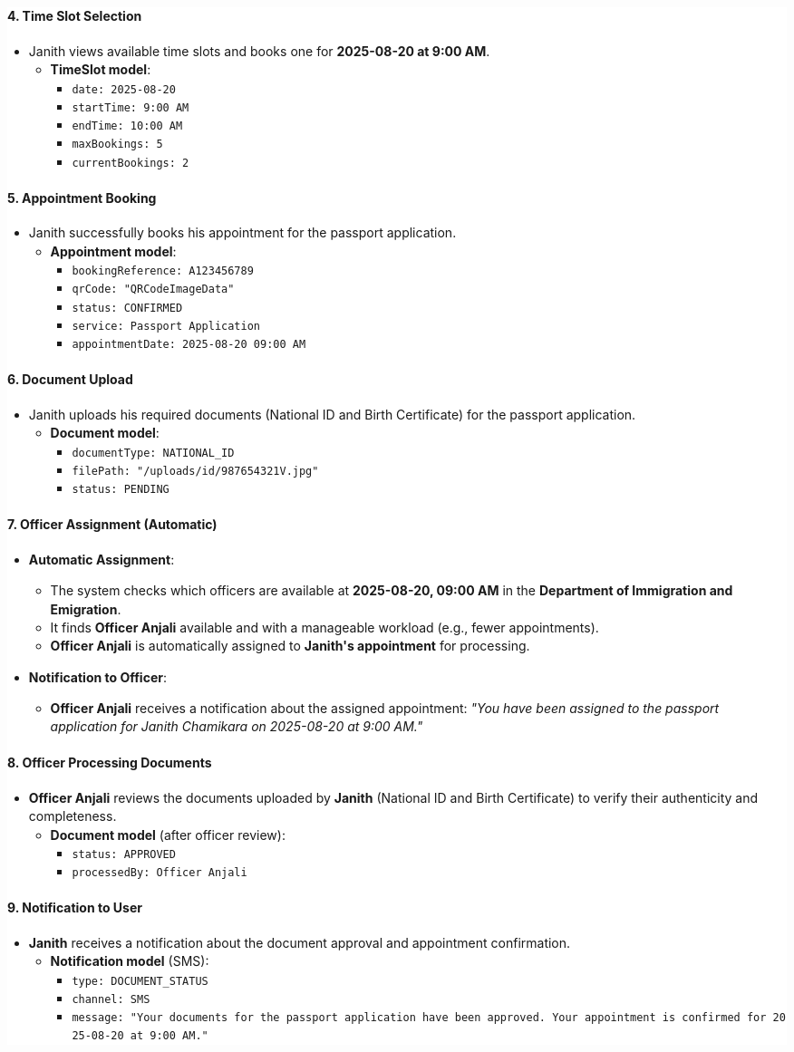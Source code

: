 #### **4. Time Slot Selection**

- Janith views available time slots and books one for **2025-08-20 at 9:00 AM**.
  - **TimeSlot model**:
    - `date: 2025-08-20`
    - `startTime: 9:00 AM`
    - `endTime: 10:00 AM`
    - `maxBookings: 5`
    - `currentBookings: 2`

#### **5. Appointment Booking**

- Janith successfully books his appointment for the passport application.
  - **Appointment model**:
    - `bookingReference: A123456789`
    - `qrCode: "QRCodeImageData"`
    - `status: CONFIRMED`
    - `service: Passport Application`
    - `appointmentDate: 2025-08-20 09:00 AM`

#### **6. Document Upload**

- Janith uploads his required documents (National ID and Birth Certificate) for the passport application.
  - **Document model**:
    - `documentType: NATIONAL_ID`
    - `filePath: "/uploads/id/987654321V.jpg"`
    - `status: PENDING`

#### **7. Officer Assignment (Automatic)**

- **Automatic Assignment**:
  - The system checks which officers are available at **2025-08-20, 09:00 AM** in the **Department of Immigration and Emigration**.
  - It finds **Officer Anjali** available and with a manageable workload (e.g., fewer appointments).
  - **Officer Anjali** is automatically assigned to **Janith's appointment** for processing.

- **Notification to Officer**:
  - **Officer Anjali** receives a notification about the assigned appointment:
    _"You have been assigned to the passport application for Janith Chamikara on 2025-08-20 at 9:00 AM."_

#### **8. Officer Processing Documents**

- **Officer Anjali** reviews the documents uploaded by **Janith** (National ID and Birth Certificate) to verify their authenticity and completeness.
  - **Document model** (after officer review):
    - `status: APPROVED`
    - `processedBy: Officer Anjali`

#### **9. Notification to User**

- **Janith** receives a notification about the document approval and appointment confirmation.
  - **Notification model** (SMS):
    - `type: DOCUMENT_STATUS`
    - `channel: SMS`
    - `message: "Your documents for the passport application have been approved. Your appointment is confirmed for 2025-08-20 at 9:00 AM."`
